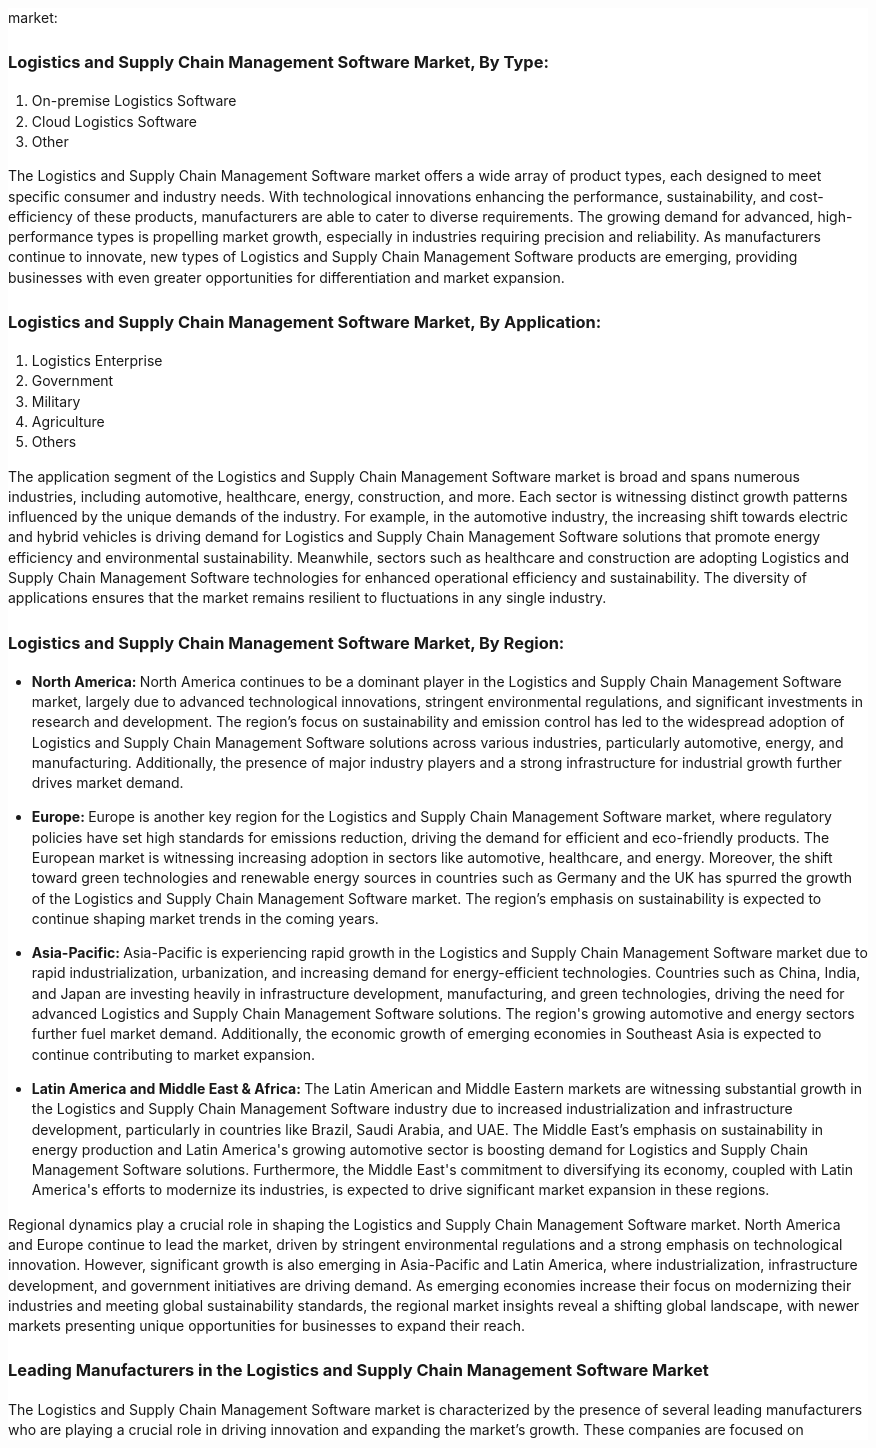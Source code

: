 market:</p><h3><strong>Logistics and Supply Chain Management Software Market, By Type:<br /></strong></h3><ol><li>On-premise Logistics Software<li> Cloud Logistics Software<li> Other</li></ol><p>The Logistics and Supply Chain Management Software market offers a wide array of product types, each designed to meet specific consumer and industry needs. With technological innovations enhancing the performance, sustainability, and cost-efficiency of these products, manufacturers are able to cater to diverse requirements. The growing demand for advanced, high-performance types is propelling market growth, especially in industries requiring precision and reliability. As manufacturers continue to innovate, new types of Logistics and Supply Chain Management Software products are emerging, providing businesses with even greater opportunities for differentiation and market expansion.</p><h3>Logistics and Supply Chain Management Software Market,&nbsp;By Application:</h3><ol><li>Logistics Enterprise<li> Government<li> Military<li> Agriculture<li> Others</li></ol><p>The application segment of the Logistics and Supply Chain Management Software market is broad and spans numerous industries, including automotive, healthcare, energy, construction, and more. Each sector is witnessing distinct growth patterns influenced by the unique demands of the industry. For example, in the automotive industry, the increasing shift towards electric and hybrid vehicles is driving demand for Logistics and Supply Chain Management Software solutions that promote energy efficiency and environmental sustainability. Meanwhile, sectors such as healthcare and construction are adopting Logistics and Supply Chain Management Software technologies for enhanced operational efficiency and sustainability. The diversity of applications ensures that the market remains resilient to fluctuations in any single industry.</p><h3>Logistics and Supply Chain Management Software Market, By Region:</h3><ul><li><p><strong>North America:&nbsp;</strong>North America continues to be a dominant player in the Logistics and Supply Chain Management Software market, largely due to advanced technological innovations, stringent environmental regulations, and significant investments in research and development. The region&rsquo;s focus on sustainability and emission control has led to the widespread adoption of Logistics and Supply Chain Management Software solutions across various industries, particularly automotive, energy, and manufacturing. Additionally, the presence of major industry players and a strong infrastructure for industrial growth further drives market demand.</p></li><li><p><strong><strong>Europe:&nbsp;</strong></strong>Europe is another key region for the Logistics and Supply Chain Management Software market, where regulatory policies have set high standards for emissions reduction, driving the demand for efficient and eco-friendly products. The European market is witnessing increasing adoption in sectors like automotive, healthcare, and energy. Moreover, the shift toward green technologies and renewable energy sources in countries such as Germany and the UK has spurred the growth of the Logistics and Supply Chain Management Software market. The region&rsquo;s emphasis on sustainability is expected to continue shaping market trends in the coming years.</p></li><li><p><strong><strong>Asia-Pacific:&nbsp;</strong></strong>Asia-Pacific is experiencing rapid growth in the Logistics and Supply Chain Management Software market due to rapid industrialization, urbanization, and increasing demand for energy-efficient technologies. Countries such as China, India, and Japan are investing heavily in infrastructure development, manufacturing, and green technologies, driving the need for advanced Logistics and Supply Chain Management Software solutions. The region's growing automotive and energy sectors further fuel market demand. Additionally, the economic growth of emerging economies in Southeast Asia is expected to continue contributing to market expansion.</p></li><li><p><strong><strong>Latin America and Middle East &amp; Africa:&nbsp;</strong></strong>The Latin American and Middle Eastern markets are witnessing substantial growth in the Logistics and Supply Chain Management Software industry due to increased industrialization and infrastructure development, particularly in countries like Brazil, Saudi Arabia, and UAE. The Middle East&rsquo;s emphasis on sustainability in energy production and Latin America's growing automotive sector is boosting demand for Logistics and Supply Chain Management Software solutions. Furthermore, the Middle East's commitment to diversifying its economy, coupled with Latin America's efforts to modernize its industries, is expected to drive significant market expansion in these regions.</p></li></ul><p>Regional dynamics play a crucial role in shaping the Logistics and Supply Chain Management Software market. North America and Europe continue to lead the market, driven by stringent environmental regulations and a strong emphasis on technological innovation. However, significant growth is also emerging in Asia-Pacific and Latin America, where industrialization, infrastructure development, and government initiatives are driving demand. As emerging economies increase their focus on modernizing their industries and meeting global sustainability standards, the regional market insights reveal a shifting global landscape, with newer markets presenting unique opportunities for businesses to expand their reach.</p><h3><strong>Leading Manufacturers in the Logistics and Supply Chain Management Software Market</strong></h3><p>The Logistics and Supply Chain Management Software market is characterized by the presence of several leading manufacturers who are playing a crucial role in driving innovation and expanding the market&rsquo;s growth. These companies are focused on